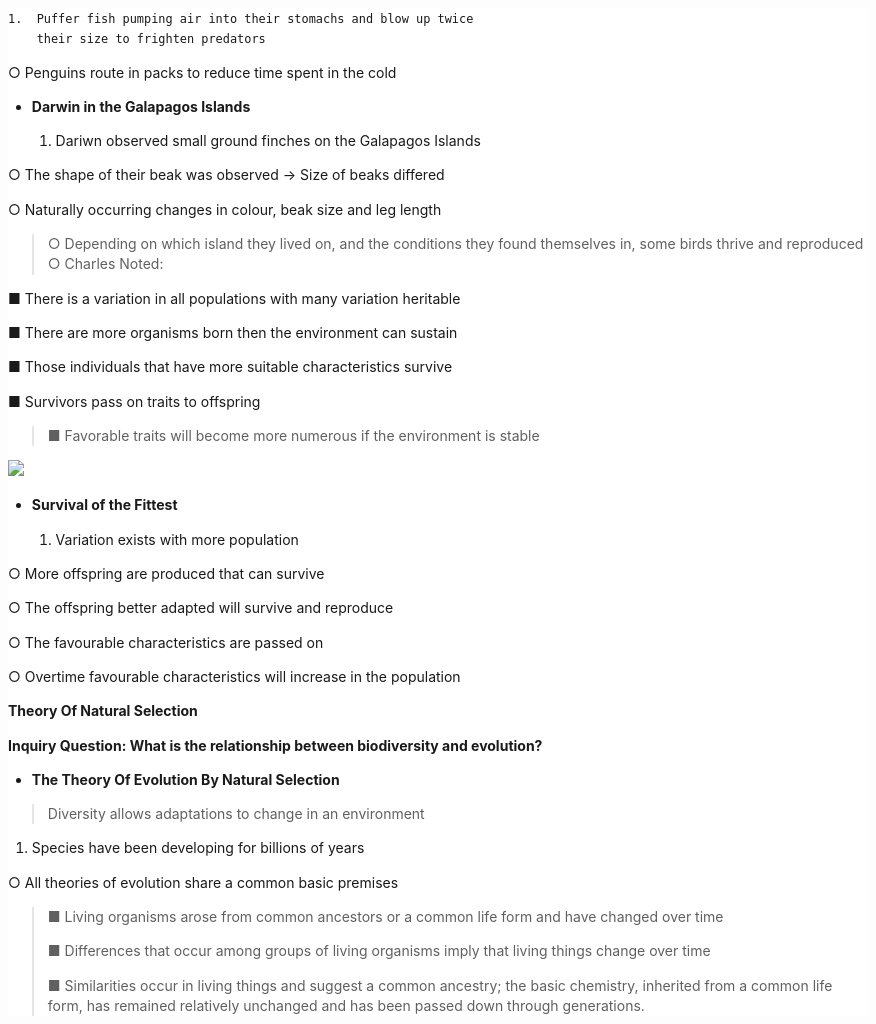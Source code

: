     1.  Puffer fish pumping air into their stomachs and blow up twice
        their size to frighten predators

○ Penguins route in packs to reduce time spent in the cold

-   **Darwin in the Galapagos Islands**

    1.  Dariwn observed small ground finches on the Galapagos Islands

○ The shape of their beak was observed → Size of beaks differed

○ Naturally occurring changes in colour, beak size and leg length

> ○ Depending on which island they lived on, and the conditions they
> found themselves in, some birds thrive and reproduced ○ Charles Noted:

■ There is a variation in all populations with many variation heritable

■ There are more organisms born then the environment can sustain

■ Those individuals that have more suitable characteristics survive

■ Survivors pass on traits to offspring

> ■ Favorable traits will become more numerous if the environment is
> stable

![](/statically-image-cdn/uploads/prelimbio1/media/image41.jpg)

-   **Survival of the Fittest**

    1.  Variation exists with more population

○ More offspring are produced that can survive

○ The offspring better adapted will survive and reproduce

○ The favourable characteristics are passed on

○ Overtime favourable characteristics will increase in the population

**Theory Of Natural Selection**

**Inquiry Question: What is the relationship between biodiversity and
evolution?**

-   **The Theory Of Evolution By Natural Selection**

> Diversity allows adaptations to change in an environment

1.  Species have been developing for billions of years

○ All theories of evolution share a common basic premises

> ■ Living organisms arose from common ancestors or a common life form
> and have changed over time
>
> ■ Differences that occur among groups of living organisms imply that
> living things change over time
>
> ■ Similarities occur in living things and suggest a common ancestry;
> the basic chemistry, inherited from a common life form, has remained
> relatively unchanged and has been passed down through generations.
